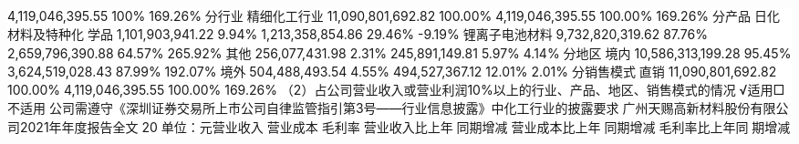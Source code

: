 4,119,046,395.55
100%
169.26%
分行业
精细化工行业
11,090,801,692.82
100.00%
4,119,046,395.55
100.00%
169.26%
分产品
日化材料及特种化
学品
1,101,903,941.22
9.94%
1,213,358,854.86
29.46%
-9.19%
锂离子电池材料
9,732,820,319.62
87.76%
2,659,796,390.88
64.57%
265.92%
其他
256,077,431.98
2.31%
245,891,149.81
5.97%
4.14%
分地区
境内
10,586,313,199.28
95.45%
3,624,519,028.43
87.99%
192.07%
境外
504,488,493.54
4.55%
494,527,367.12
12.01%
2.01%
分销售模式
直销
11,090,801,692.82
100.00%
4,119,046,395.55
100.00%
169.26%
（2）占公司营业收入或营业利润10%以上的行业、产品、地区、销售模式的情况
√适用□不适用
公司需遵守《深圳证券交易所上市公司自律监管指引第3号——行业信息披露》中化工行业的披露要求
广州天赐高新材料股份有限公司2021年年度报告全文
20
单位：元营业收入
营业成本
毛利率
营业收入比上年
同期增减
营业成本比上年
同期增减
毛利率比上年同
期增减